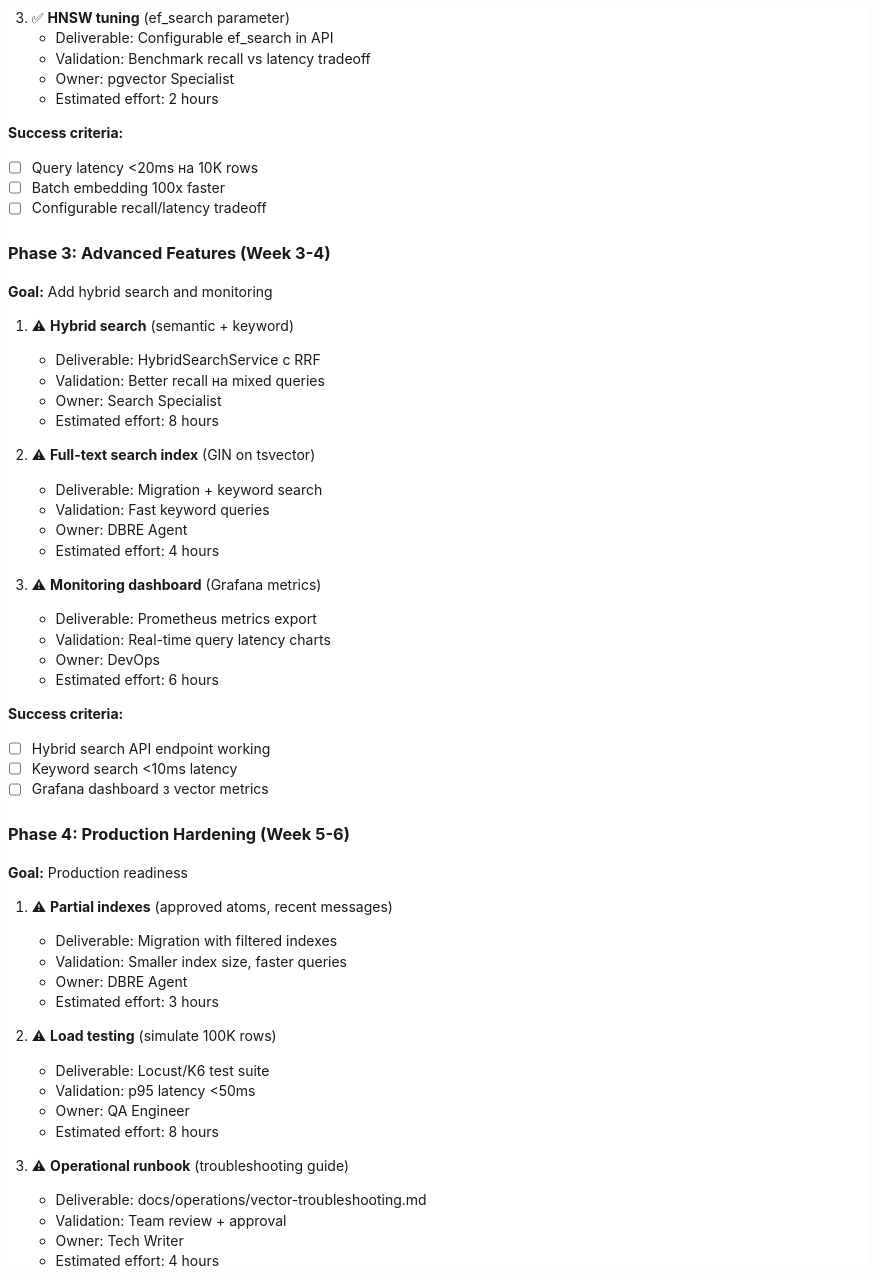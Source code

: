 3. ✅ **HNSW tuning** (ef_search parameter)
   - Deliverable: Configurable ef_search in API
   - Validation: Benchmark recall vs latency tradeoff
   - Owner: pgvector Specialist
   - Estimated effort: 2 hours

**Success criteria:**
- [ ] Query latency <20ms на 10K rows
- [ ] Batch embedding 100x faster
- [ ] Configurable recall/latency tradeoff

### Phase 3: Advanced Features (Week 3-4)

**Goal:** Add hybrid search and monitoring

1. ⚠️ **Hybrid search** (semantic + keyword)
   - Deliverable: HybridSearchService с RRF
   - Validation: Better recall на mixed queries
   - Owner: Search Specialist
   - Estimated effort: 8 hours

2. ⚠️ **Full-text search index** (GIN on tsvector)
   - Deliverable: Migration + keyword search
   - Validation: Fast keyword queries
   - Owner: DBRE Agent
   - Estimated effort: 4 hours

3. ⚠️ **Monitoring dashboard** (Grafana metrics)
   - Deliverable: Prometheus metrics export
   - Validation: Real-time query latency charts
   - Owner: DevOps
   - Estimated effort: 6 hours

**Success criteria:**
- [ ] Hybrid search API endpoint working
- [ ] Keyword search <10ms latency
- [ ] Grafana dashboard з vector metrics

### Phase 4: Production Hardening (Week 5-6)

**Goal:** Production readiness

1. ⚠️ **Partial indexes** (approved atoms, recent messages)
   - Deliverable: Migration with filtered indexes
   - Validation: Smaller index size, faster queries
   - Owner: DBRE Agent
   - Estimated effort: 3 hours

2. ⚠️ **Load testing** (simulate 100K rows)
   - Deliverable: Locust/K6 test suite
   - Validation: p95 latency <50ms
   - Owner: QA Engineer
   - Estimated effort: 8 hours

3. ⚠️ **Operational runbook** (troubleshooting guide)
   - Deliverable: docs/operations/vector-troubleshooting.md
   - Validation: Team review + approval
   - Owner: Tech Writer
   - Estimated effort: 4 hours
